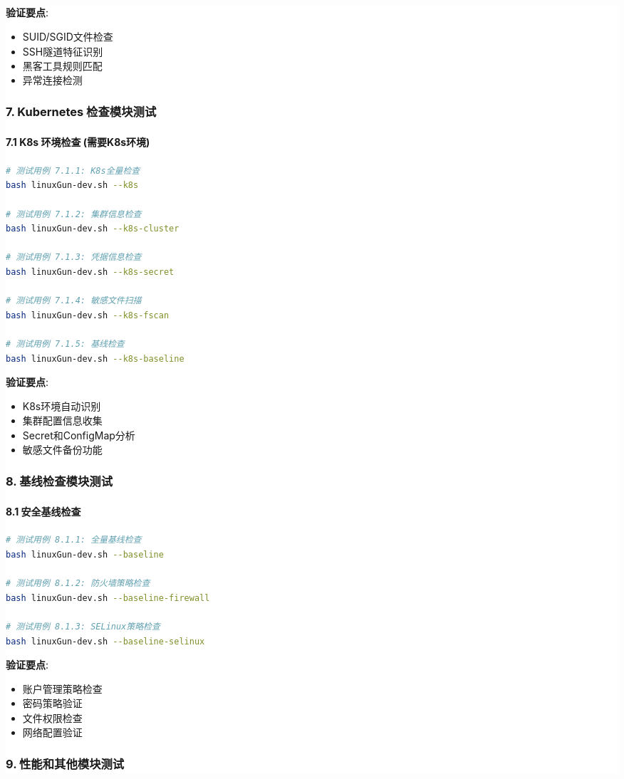 **验证要点**:
- SUID/SGID文件检查
- SSH隧道特征识别
- 黑客工具规则匹配
- 异常连接检测

### 7. Kubernetes 检查模块测试

#### 7.1 K8s 环境检查 (需要K8s环境)
```bash
# 测试用例 7.1.1: K8s全量检查
bash linuxGun-dev.sh --k8s

# 测试用例 7.1.2: 集群信息检查
bash linuxGun-dev.sh --k8s-cluster

# 测试用例 7.1.3: 凭据信息检查
bash linuxGun-dev.sh --k8s-secret

# 测试用例 7.1.4: 敏感文件扫描
bash linuxGun-dev.sh --k8s-fscan

# 测试用例 7.1.5: 基线检查
bash linuxGun-dev.sh --k8s-baseline
```

**验证要点**:
- K8s环境自动识别
- 集群配置信息收集
- Secret和ConfigMap分析
- 敏感文件备份功能

### 8. 基线检查模块测试

#### 8.1 安全基线检查
```bash
# 测试用例 8.1.1: 全量基线检查
bash linuxGun-dev.sh --baseline

# 测试用例 8.1.2: 防火墙策略检查
bash linuxGun-dev.sh --baseline-firewall

# 测试用例 8.1.3: SELinux策略检查
bash linuxGun-dev.sh --baseline-selinux
```

**验证要点**:
- 账户管理策略检查
- 密码策略验证
- 文件权限检查
- 网络配置验证

### 9. 性能和其他模块测试
